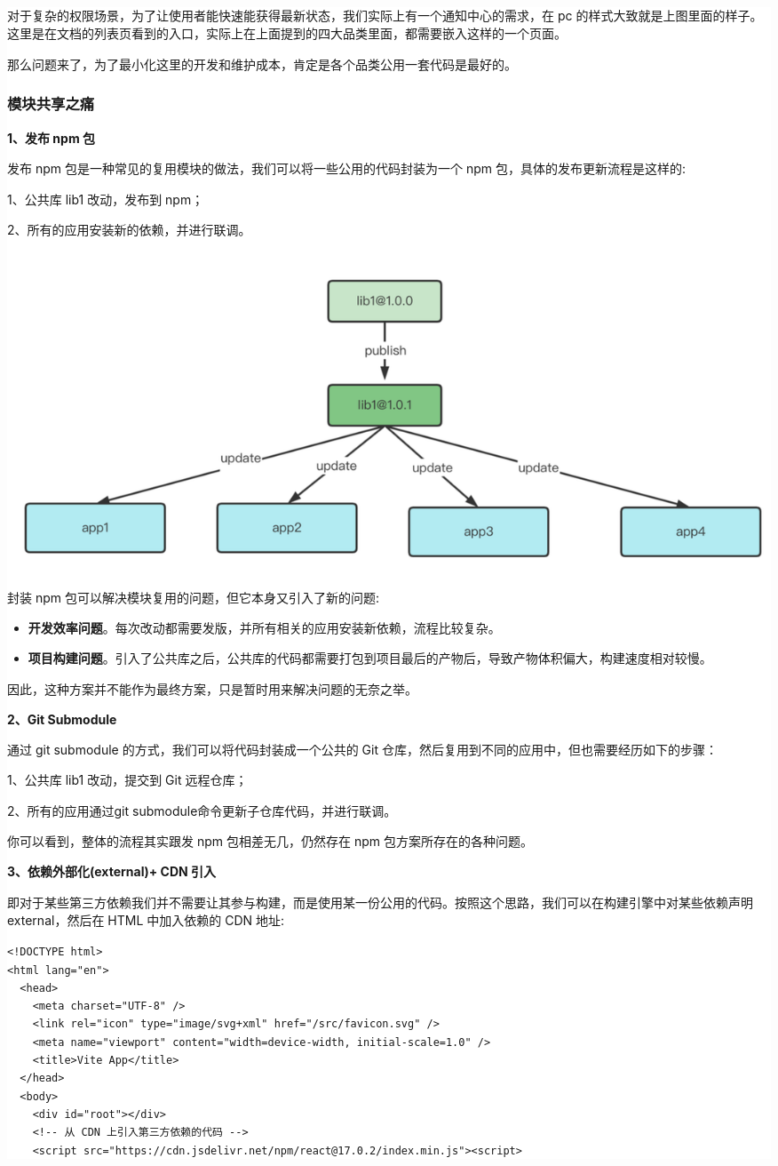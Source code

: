对于复杂的权限场景，为了让使用者能快速能获得最新状态，我们实际上有一个通知中心的需求，在 pc 的样式大致就是上图里面的样子。这里是在文档的列表页看到的入口，实际上在上面提到的四大品类里面，都需要嵌入这样的一个页面。

那么问题来了，为了最小化这里的开发和维护成本，肯定是各个品类公用一套代码是最好的。

### 模块共享之痛

**1、发布 npm 包**

发布 npm 包是一种常见的复用模块的做法，我们可以将一些公用的代码封装为一个 npm 包，具体的发布更新流程是这样的:

1、公共库 lib1 改动，发布到 npm；

2、所有的应用安装新的依赖，并进行联调。

![](/img/localBlog/WX20230711-190722.png)


封装 npm 包可以解决模块复用的问题，但它本身又引入了新的问题:

* **开发效率问题**。每次改动都需要发版，并所有相关的应用安装新依赖，流程比较复杂。

* **项目构建问题**。引入了公共库之后，公共库的代码都需要打包到项目最后的产物后，导致产物体积偏大，构建速度相对较慢。

因此，这种方案并不能作为最终方案，只是暂时用来解决问题的无奈之举。

**2、Git Submodule**

通过 git submodule 的方式，我们可以将代码封装成一个公共的 Git 仓库，然后复用到不同的应用中，但也需要经历如下的步骤：

1、公共库 lib1 改动，提交到 Git 远程仓库；

2、所有的应用通过git submodule命令更新子仓库代码，并进行联调。

你可以看到，整体的流程其实跟发 npm 包相差无几，仍然存在 npm 包方案所存在的各种问题。

**3、依赖外部化(external)+ CDN 引入**

即对于某些第三方依赖我们并不需要让其参与构建，而是使用某一份公用的代码。按照这个思路，我们可以在构建引擎中对某些依赖声明external，然后在 HTML 中加入依赖的 CDN 地址:

```
<!DOCTYPE html>
<html lang="en">
  <head>
    <meta charset="UTF-8" />
    <link rel="icon" type="image/svg+xml" href="/src/favicon.svg" />
    <meta name="viewport" content="width=device-width, initial-scale=1.0" />
    <title>Vite App</title>
  </head>
  <body>
    <div id="root"></div>
    <!-- 从 CDN 上引入第三方依赖的代码 -->
    <script src="https://cdn.jsdelivr.net/npm/react@17.0.2/index.min.js"><script>
```